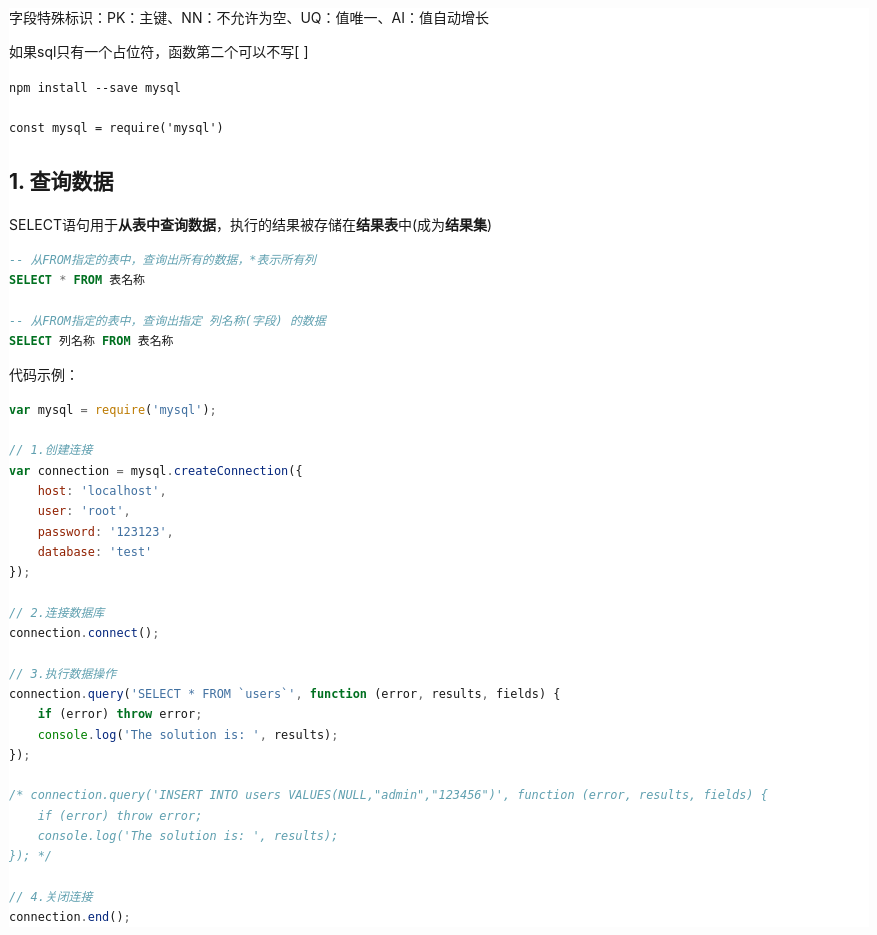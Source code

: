 字段特殊标识：PK：主键、NN：不允许为空、UQ：值唯一、AI：值自动增长



如果sql只有一个占位符，函数第二个可以不写[ ]



```shell
npm install --save mysql

const mysql = require('mysql')
```

## 1. 查询数据



SELECT语句用于**从表中查询数据**，执行的结果被存储在**结果表**中(成为**结果集**)

```sql
-- 从FROM指定的表中，查询出所有的数据，*表示所有列
SELECT * FROM 表名称

-- 从FROM指定的表中，查询出指定 列名称(字段) 的数据
SELECT 列名称 FROM 表名称
```

代码示例：

```js
var mysql = require('mysql');

// 1.创建连接
var connection = mysql.createConnection({
    host: 'localhost',
    user: 'root',
    password: '123123',
    database: 'test'
});

// 2.连接数据库
connection.connect();

// 3.执行数据操作
connection.query('SELECT * FROM `users`', function (error, results, fields) {
    if (error) throw error;
    console.log('The solution is: ', results);
});

/* connection.query('INSERT INTO users VALUES(NULL,"admin","123456")', function (error, results, fields) {
    if (error) throw error;
    console.log('The solution is: ', results);
}); */

// 4.关闭连接
connection.end();
```
